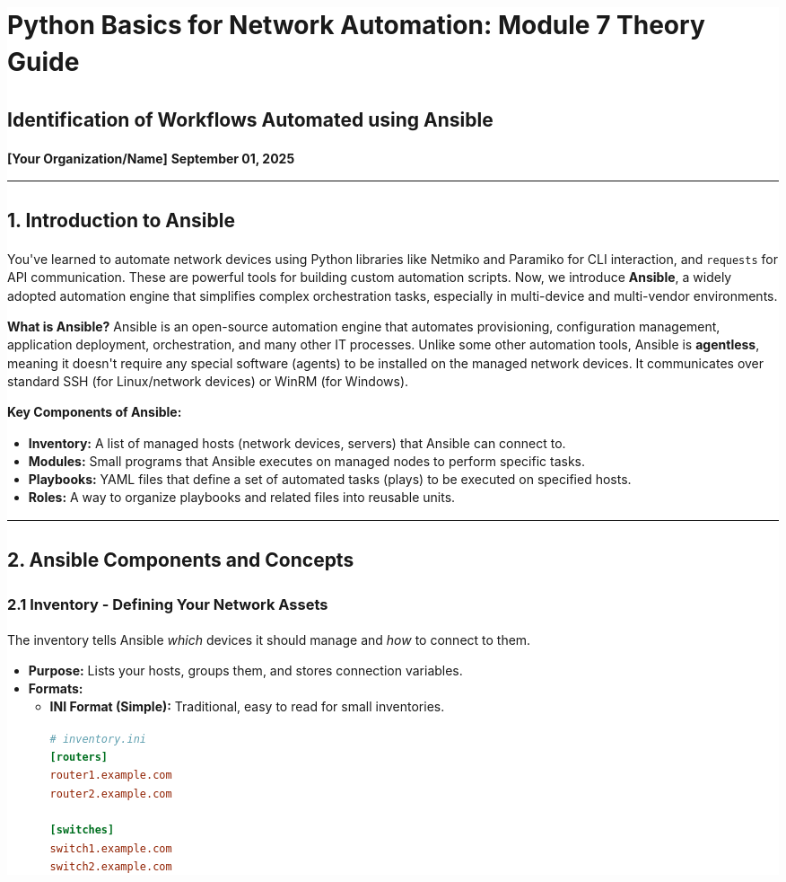 # Python Basics for Network Automation: Module 7 Theory Guide

## Identification of Workflows Automated using Ansible

**[Your Organization/Name]**
**September 01, 2025**

---

## 1. Introduction to Ansible

You've learned to automate network devices using Python libraries like Netmiko and Paramiko for CLI interaction, and `requests` for API communication. These are powerful tools for building custom automation scripts. Now, we introduce **Ansible**, a widely adopted automation engine that simplifies complex orchestration tasks, especially in multi-device and multi-vendor environments.

**What is Ansible?**
Ansible is an open-source automation engine that automates provisioning, configuration management, application deployment, orchestration, and many other IT processes. Unlike some other automation tools, Ansible is **agentless**, meaning it doesn't require any special software (agents) to be installed on the managed network devices. It communicates over standard SSH (for Linux/network devices) or WinRM (for Windows).

**Key Components of Ansible:**
*   **Inventory:** A list of managed hosts (network devices, servers) that Ansible can connect to.
*   **Modules:** Small programs that Ansible executes on managed nodes to perform specific tasks.
*   **Playbooks:** YAML files that define a set of automated tasks (plays) to be executed on specified hosts.
*   **Roles:** A way to organize playbooks and related files into reusable units.

---

## 2. Ansible Components and Concepts

### 2.1 Inventory - Defining Your Network Assets

The inventory tells Ansible *which* devices it should manage and *how* to connect to them.

*   **Purpose:** Lists your hosts, groups them, and stores connection variables.
*   **Formats:**
    *   **INI Format (Simple):** Traditional, easy to read for small inventories.
        ```ini
        # inventory.ini
        [routers]
        router1.example.com
        router2.example.com

        [switches]
        switch1.example.com
        switch2.example.com
